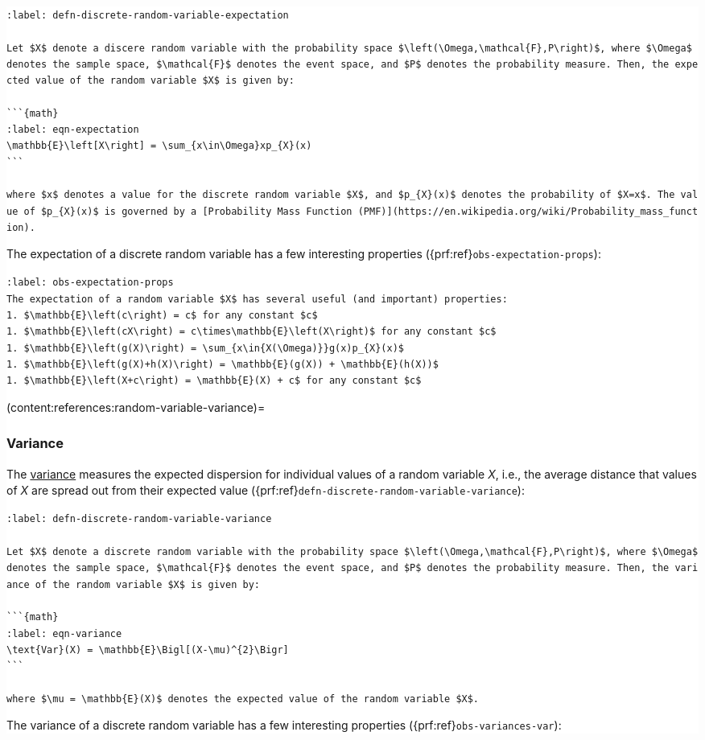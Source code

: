 ````{prf:definition} Expectation discrete random variable
:label: defn-discrete-random-variable-expectation

Let $X$ denote a discere random variable with the probability space $\left(\Omega,\mathcal{F},P\right)$, where $\Omega$ denotes the sample space, $\mathcal{F}$ denotes the event space, and $P$ denotes the probability measure. Then, the expected value of the random variable $X$ is given by:

```{math}
:label: eqn-expectation
\mathbb{E}\left[X\right] = \sum_{x\in\Omega}xp_{X}(x)
```

where $x$ denotes a value for the discrete random variable $X$, and $p_{X}(x)$ denotes the probability of $X=x$. The value of $p_{X}(x)$ is governed by a [Probability Mass Function (PMF)](https://en.wikipedia.org/wiki/Probability_mass_function).

````

The expectation of a discrete random variable has a few interesting properties ({prf:ref}`obs-expectation-props`):

````{prf:observation} Properties of expectation
:label: obs-expectation-props
The expectation of a random variable $X$ has several useful (and important) properties: 
1. $\mathbb{E}\left(c\right) = c$ for any constant $c$
1. $\mathbb{E}\left(cX\right) = c\times\mathbb{E}\left(X\right)$ for any constant $c$
1. $\mathbb{E}\left(g(X)\right) = \sum_{x\in{X(\Omega)}}g(x)p_{X}(x)$
1. $\mathbb{E}\left(g(X)+h(X)\right) = \mathbb{E}(g(X)) + \mathbb{E}(h(X))$
1. $\mathbb{E}\left(X+c\right) = \mathbb{E}(X) + c$ for any constant $c$
````

(content:references:random-variable-variance)=
### Variance
The [variance](https://en.wikipedia.org/wiki/Variance) measures the expected dispersion for
individual values of a random variable $X$, i.e., the average distance that values of $X$ are spread out from their expected value ({prf:ref}`defn-discrete-random-variable-variance`):

````{prf:definition} Expectation discrete random variable
:label: defn-discrete-random-variable-variance

Let $X$ denote a discrete random variable with the probability space $\left(\Omega,\mathcal{F},P\right)$, where $\Omega$ denotes the sample space, $\mathcal{F}$ denotes the event space, and $P$ denotes the probability measure. Then, the variance of the random variable $X$ is given by:

```{math}
:label: eqn-variance
\text{Var}(X) = \mathbb{E}\Bigl[(X-\mu)^{2}\Bigr]
```

where $\mu = \mathbb{E}(X)$ denotes the expected value of the random variable $X$.

````

The variance of a discrete random variable has a few interesting properties ({prf:ref}`obs-variances-var`):
